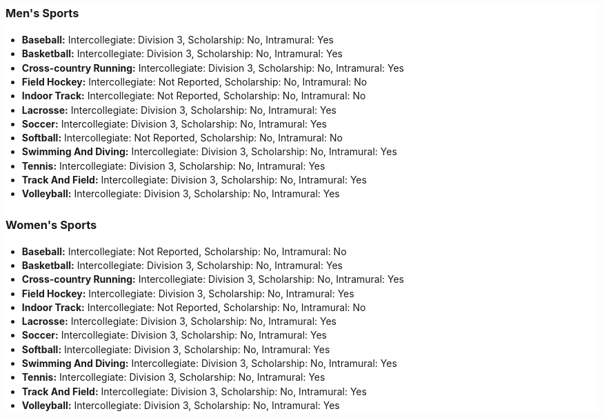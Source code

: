 ### Men's Sports

- **Baseball:** Intercollegiate: Division 3, Scholarship: No, Intramural: Yes
- **Basketball:** Intercollegiate: Division 3, Scholarship: No, Intramural: Yes
- **Cross-country Running:** Intercollegiate: Division 3, Scholarship: No, Intramural: Yes
- **Field Hockey:** Intercollegiate: Not Reported, Scholarship: No, Intramural: No
- **Indoor Track:** Intercollegiate: Not Reported, Scholarship: No, Intramural: No
- **Lacrosse:** Intercollegiate: Division 3, Scholarship: No, Intramural: Yes
- **Soccer:** Intercollegiate: Division 3, Scholarship: No, Intramural: Yes
- **Softball:** Intercollegiate: Not Reported, Scholarship: No, Intramural: No
- **Swimming And Diving:** Intercollegiate: Division 3, Scholarship: No, Intramural: Yes
- **Tennis:** Intercollegiate: Division 3, Scholarship: No, Intramural: Yes
- **Track And Field:** Intercollegiate: Division 3, Scholarship: No, Intramural: Yes
- **Volleyball:** Intercollegiate: Division 3, Scholarship: No, Intramural: Yes

### Women's Sports

- **Baseball:** Intercollegiate: Not Reported, Scholarship: No, Intramural: No
- **Basketball:** Intercollegiate: Division 3, Scholarship: No, Intramural: Yes
- **Cross-country Running:** Intercollegiate: Division 3, Scholarship: No, Intramural: Yes
- **Field Hockey:** Intercollegiate: Division 3, Scholarship: No, Intramural: Yes
- **Indoor Track:** Intercollegiate: Not Reported, Scholarship: No, Intramural: No
- **Lacrosse:** Intercollegiate: Division 3, Scholarship: No, Intramural: Yes
- **Soccer:** Intercollegiate: Division 3, Scholarship: No, Intramural: Yes
- **Softball:** Intercollegiate: Division 3, Scholarship: No, Intramural: Yes
- **Swimming And Diving:** Intercollegiate: Division 3, Scholarship: No, Intramural: Yes
- **Tennis:** Intercollegiate: Division 3, Scholarship: No, Intramural: Yes
- **Track And Field:** Intercollegiate: Division 3, Scholarship: No, Intramural: Yes
- **Volleyball:** Intercollegiate: Division 3, Scholarship: No, Intramural: Yes
